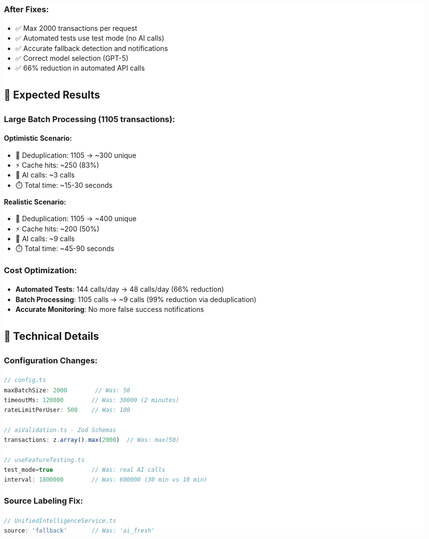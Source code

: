 ### **After Fixes:**
- ✅ Max 2000 transactions per request
- ✅ Automated tests use test mode (no AI calls)
- ✅ Accurate fallback detection and notifications
- ✅ Correct model selection (GPT-5)
- ✅ 66% reduction in automated API calls

## 🎯 Expected Results

### **Large Batch Processing (1105 transactions):**
**Optimistic Scenario:**
- 🔄 Deduplication: 1105 → ~300 unique
- ⚡ Cache hits: ~250 (83%)
- 🤖 AI calls: ~3 calls
- ⏱️ Total time: ~15-30 seconds

**Realistic Scenario:**
- 🔄 Deduplication: 1105 → ~400 unique
- ⚡ Cache hits: ~200 (50%)
- 🤖 AI calls: ~9 calls
- ⏱️ Total time: ~45-90 seconds

### **Cost Optimization:**
- **Automated Tests**: 144 calls/day → 48 calls/day (66% reduction)
- **Batch Processing**: 1105 calls → ~9 calls (99% reduction via deduplication)
- **Accurate Monitoring**: No more false success notifications

## 🔧 Technical Details

### **Configuration Changes:**
```typescript
// config.ts
maxBatchSize: 2000        // Was: 50
timeoutMs: 120000        // Was: 30000 (2 minutes)
rateLimitPerUser: 500    // Was: 100

// aiValidation.ts - Zod Schemas
transactions: z.array().max(2000)  // Was: max(50)

// useFeatureTesting.ts
test_mode=true           // Was: real AI calls
interval: 1800000        // Was: 600000 (30 min vs 10 min)
```

### **Source Labeling Fix:**
```typescript
// UnifiedIntelligenceService.ts
source: 'fallback'       // Was: 'ai_fresh'
```
